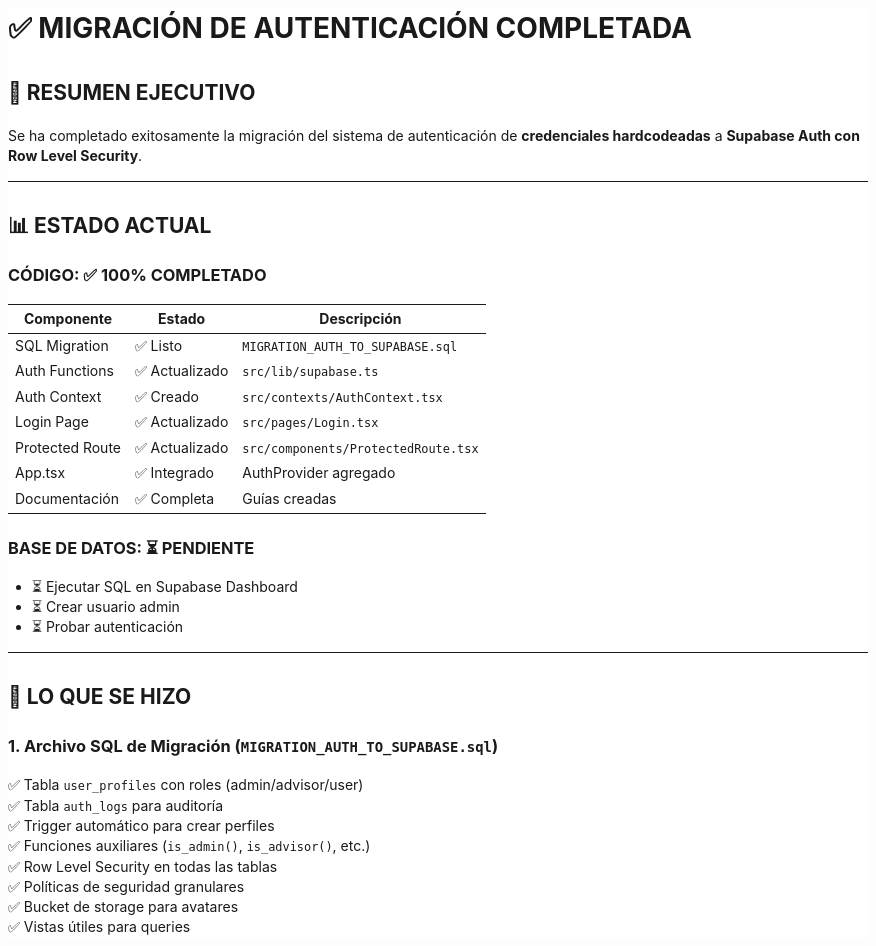 # ✅ MIGRACIÓN DE AUTENTICACIÓN COMPLETADA

## 🎯 RESUMEN EJECUTIVO

Se ha completado exitosamente la migración del sistema de autenticación de **credenciales hardcodeadas** a **Supabase Auth con Row Level Security**.

---

## 📊 ESTADO ACTUAL

### **CÓDIGO: ✅ 100% COMPLETADO**

| Componente | Estado | Descripción |
|------------|--------|-------------|
| SQL Migration | ✅ Listo | `MIGRATION_AUTH_TO_SUPABASE.sql` |
| Auth Functions | ✅ Actualizado | `src/lib/supabase.ts` |
| Auth Context | ✅ Creado | `src/contexts/AuthContext.tsx` |
| Login Page | ✅ Actualizado | `src/pages/Login.tsx` |
| Protected Route | ✅ Actualizado | `src/components/ProtectedRoute.tsx` |
| App.tsx | ✅ Integrado | AuthProvider agregado |
| Documentación | ✅ Completa | Guías creadas |

### **BASE DE DATOS: ⏳ PENDIENTE**

- ⏳ Ejecutar SQL en Supabase Dashboard
- ⏳ Crear usuario admin
- ⏳ Probar autenticación

---

## 🚀 LO QUE SE HIZO

### **1. Archivo SQL de Migración** (`MIGRATION_AUTH_TO_SUPABASE.sql`)

✅ Tabla `user_profiles` con roles (admin/advisor/user)  
✅ Tabla `auth_logs` para auditoría  
✅ Trigger automático para crear perfiles  
✅ Funciones auxiliares (`is_admin()`, `is_advisor()`, etc.)  
✅ Row Level Security en todas las tablas  
✅ Políticas de seguridad granulares  
✅ Bucket de storage para avatares  
✅ Vistas útiles para queries  
